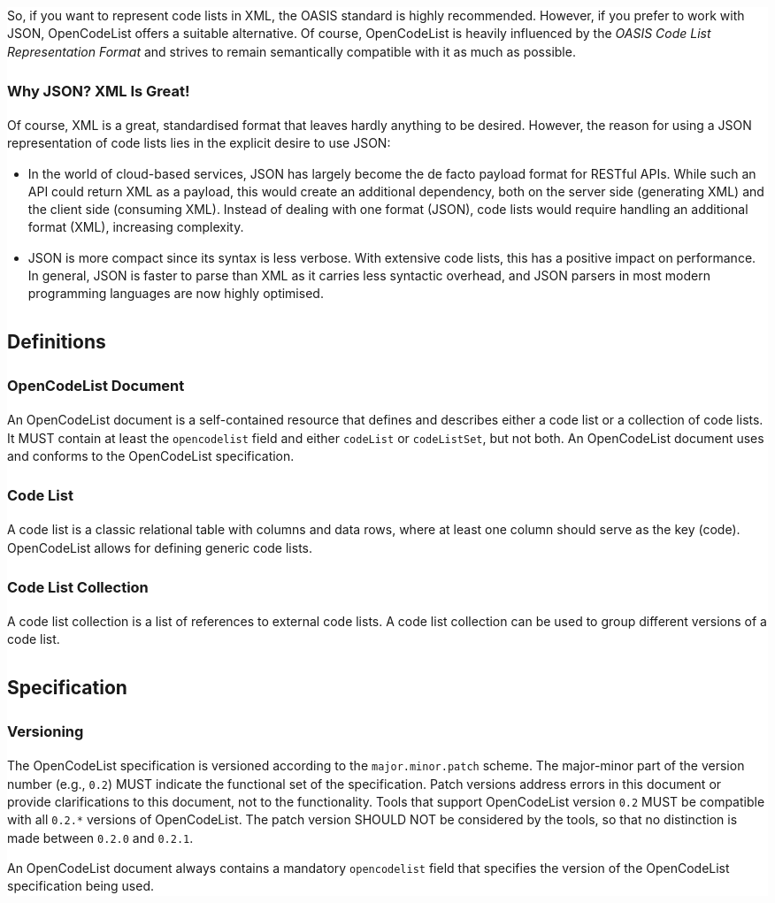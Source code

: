 So, if you want to represent code lists in XML, the OASIS standard is highly recommended. However, if you prefer to work with JSON, OpenCodeList offers a suitable alternative. Of course, OpenCodeList is heavily influenced by the *OASIS Code List Representation Format* and strives to remain semantically compatible with it as much as possible.

### Why JSON? XML Is Great!

Of course, XML is a great, standardised format that leaves hardly anything to be desired. However, the reason for using a JSON representation of code lists lies in the explicit desire to use JSON:

+ In the world of cloud-based services, JSON has largely become the de facto payload format for RESTful APIs. While such an API could return XML as a payload, this would create an additional dependency, both on the server side (generating XML) and the client side (consuming XML). Instead of dealing with one format (JSON), code lists would require handling an additional format (XML), increasing complexity.

+ JSON is more compact since its syntax is less verbose. With extensive code lists, this has a positive impact on performance. In general, JSON is faster to parse than XML as it carries less syntactic overhead, and JSON parsers in most modern programming languages are now highly optimised.

## Definitions

### OpenCodeList Document

An OpenCodeList document is a self-contained resource that defines and describes either a code list or a collection of code lists. It MUST contain at least the `opencodelist` field and either `codeList` or `codeListSet`, but not both. An OpenCodeList document uses and conforms to the OpenCodeList specification.

### Code List

A code list is a classic relational table with columns and data rows, where at least one column should serve as the key (code). OpenCodeList allows for defining generic code lists.

### Code List Collection

A code list collection is a list of references to external code lists. A code list collection can be used to group different versions of a code list.

## Specification

### Versioning

The OpenCodeList specification is versioned according to the `major.minor.patch` scheme. The major-minor part of the version number (e.g., `0.2`) MUST indicate the functional set of the specification. Patch versions address errors in this document or provide clarifications to this document, not to the functionality. Tools that support OpenCodeList version `0.2` MUST be compatible with all `0.2.*` versions of OpenCodeList. The patch version SHOULD NOT be considered by the tools, so that no distinction is made between `0.2.0` and `0.2.1`.

An OpenCodeList document always contains a mandatory `opencodelist` field that specifies the version of the OpenCodeList specification being used.
